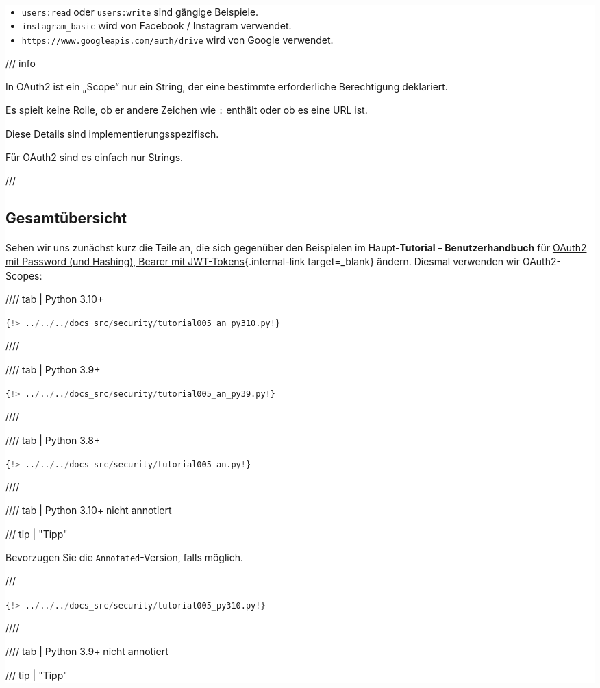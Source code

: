 * `users:read` oder `users:write` sind gängige Beispiele.
* `instagram_basic` wird von Facebook / Instagram verwendet.
* `https://www.googleapis.com/auth/drive` wird von Google verwendet.

/// info

In OAuth2 ist ein „Scope“ nur ein String, der eine bestimmte erforderliche Berechtigung deklariert.

Es spielt keine Rolle, ob er andere Zeichen wie `:` enthält oder ob es eine URL ist.

Diese Details sind implementierungsspezifisch.

Für OAuth2 sind es einfach nur Strings.

///

## Gesamtübersicht

Sehen wir uns zunächst kurz die Teile an, die sich gegenüber den Beispielen im Haupt-**Tutorial – Benutzerhandbuch** für [OAuth2 mit Password (und Hashing), Bearer mit JWT-Tokens](../../tutorial/security/oauth2-jwt.md){.internal-link target=_blank} ändern. Diesmal verwenden wir OAuth2-Scopes:

//// tab | Python 3.10+

```Python hl_lines="4  8  12  46  64  105  107-115  121-124  128-134  139  155"
{!> ../../../docs_src/security/tutorial005_an_py310.py!}
```

////

//// tab | Python 3.9+

```Python hl_lines="2  4  8  12  46  64  105  107-115  121-124  128-134  139  155"
{!> ../../../docs_src/security/tutorial005_an_py39.py!}
```

////

//// tab | Python 3.8+

```Python hl_lines="2  4  8  12  47  65  106  108-116  122-125  129-135  140  156"
{!> ../../../docs_src/security/tutorial005_an.py!}
```

////

//// tab | Python 3.10+ nicht annotiert

/// tip | "Tipp"

Bevorzugen Sie die `Annotated`-Version, falls möglich.

///

```Python hl_lines="3  7  11  45  63  104  106-114  120-123  127-133  138  154"
{!> ../../../docs_src/security/tutorial005_py310.py!}
```

////

//// tab | Python 3.9+ nicht annotiert

/// tip | "Tipp"
